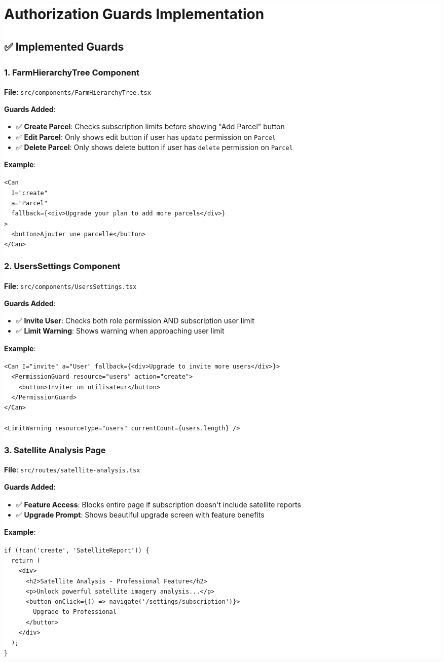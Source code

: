# Authorization Guards Implementation

## ✅ Implemented Guards

### 1. **FarmHierarchyTree Component**
**File**: `src/components/FarmHierarchyTree.tsx`

**Guards Added**:
- ✅ **Create Parcel**: Checks subscription limits before showing "Add Parcel" button
- ✅ **Edit Parcel**: Only shows edit button if user has `update` permission on `Parcel`
- ✅ **Delete Parcel**: Only shows delete button if user has `delete` permission on `Parcel`

**Example**:
```tsx
<Can
  I="create"
  a="Parcel"
  fallback={<div>Upgrade your plan to add more parcels</div>}
>
  <button>Ajouter une parcelle</button>
</Can>
```

### 2. **UsersSettings Component**
**File**: `src/components/UsersSettings.tsx`

**Guards Added**:
- ✅ **Invite User**: Checks both role permission AND subscription user limit
- ✅ **Limit Warning**: Shows warning when approaching user limit

**Example**:
```tsx
<Can I="invite" a="User" fallback={<div>Upgrade to invite more users</div>}>
  <PermissionGuard resource="users" action="create">
    <button>Inviter un utilisateur</button>
  </PermissionGuard>
</Can>

<LimitWarning resourceType="users" currentCount={users.length} />
```

### 3. **Satellite Analysis Page**
**File**: `src/routes/satellite-analysis.tsx`

**Guards Added**:
- ✅ **Feature Access**: Blocks entire page if subscription doesn't include satellite reports
- ✅ **Upgrade Prompt**: Shows beautiful upgrade screen with feature benefits

**Example**:
```tsx
if (!can('create', 'SatelliteReport')) {
  return (
    <div>
      <h2>Satellite Analysis - Professional Feature</h2>
      <p>Unlock powerful satellite imagery analysis...</p>
      <button onClick={() => navigate('/settings/subscription')}>
        Upgrade to Professional
      </button>
    </div>
  );
}
```
